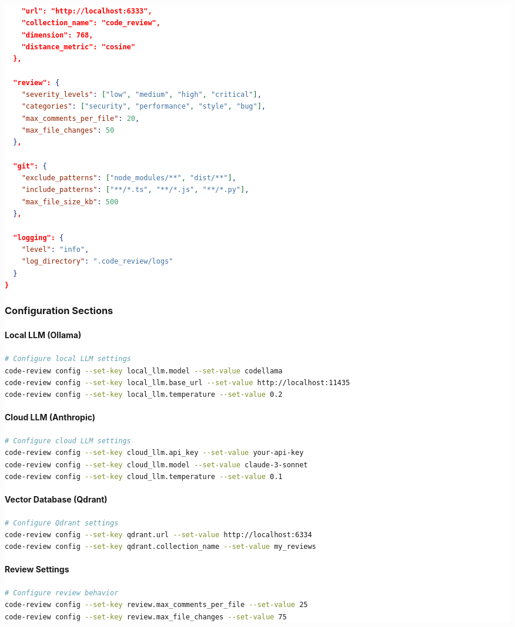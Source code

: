 ```json
    "url": "http://localhost:6333",
    "collection_name": "code_review",
    "dimension": 768,
    "distance_metric": "cosine"
  },

  "review": {
    "severity_levels": ["low", "medium", "high", "critical"],
    "categories": ["security", "performance", "style", "bug"],
    "max_comments_per_file": 20,
    "max_file_changes": 50
  },

  "git": {
    "exclude_patterns": ["node_modules/**", "dist/**"],
    "include_patterns": ["**/*.ts", "**/*.js", "**/*.py"],
    "max_file_size_kb": 500
  },

  "logging": {
    "level": "info",
    "log_directory": ".code_review/logs"
  }
}
```

### Configuration Sections

#### Local LLM (Ollama)
```bash
# Configure local LLM settings
code-review config --set-key local_llm.model --set-value codellama
code-review config --set-key local_llm.base_url --set-value http://localhost:11435
code-review config --set-key local_llm.temperature --set-value 0.2
```

#### Cloud LLM (Anthropic)
```bash
# Configure cloud LLM settings
code-review config --set-key cloud_llm.api_key --set-value your-api-key
code-review config --set-key cloud_llm.model --set-value claude-3-sonnet
code-review config --set-key cloud_llm.temperature --set-value 0.1
```

#### Vector Database (Qdrant)
```bash
# Configure Qdrant settings
code-review config --set-key qdrant.url --set-value http://localhost:6334
code-review config --set-key qdrant.collection_name --set-value my_reviews
```

#### Review Settings
```bash
# Configure review behavior
code-review config --set-key review.max_comments_per_file --set-value 25
code-review config --set-key review.max_file_changes --set-value 75
```
